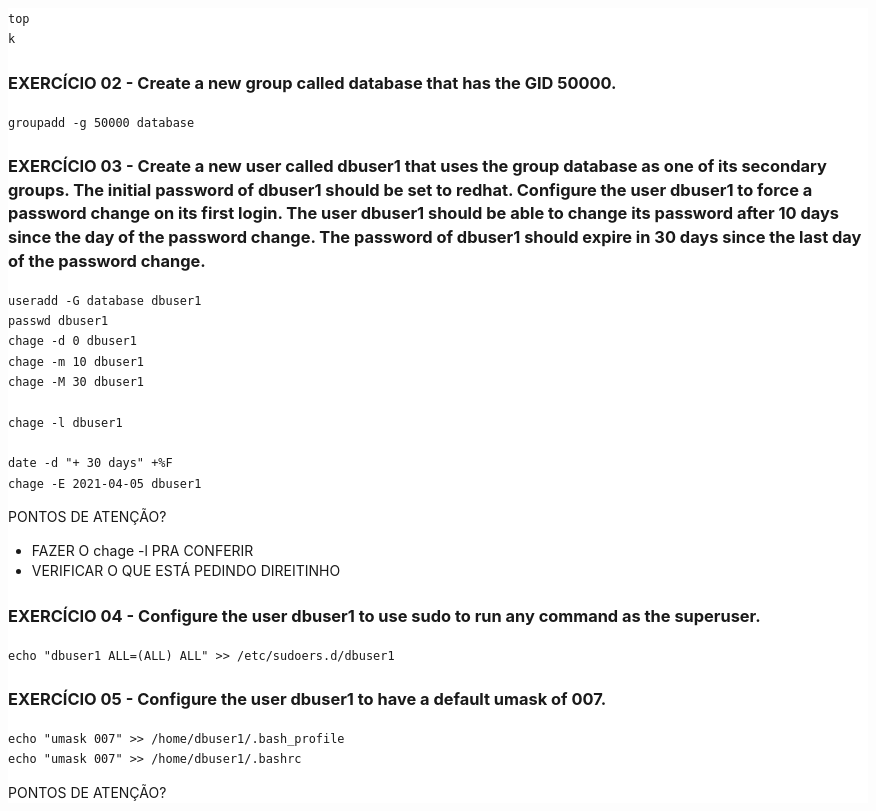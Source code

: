 ```
top
k
```

### EXERCÍCIO 02 - Create a new group called database that has the GID 50000.

```
groupadd -g 50000 database
```

### EXERCÍCIO 03 - Create a new user called dbuser1 that uses the group database as one of its secondary groups. The initial password of dbuser1 should be set to redhat. Configure the user dbuser1 to force a password change on its first login. The user dbuser1 should be able to change its password after 10 days since the day of the password change. The password of dbuser1 should expire in 30 days since the last day of the password change.

```
useradd -G database dbuser1
passwd dbuser1
chage -d 0 dbuser1
chage -m 10 dbuser1
chage -M 30 dbuser1

chage -l dbuser1

date -d "+ 30 days" +%F
chage -E 2021-04-05 dbuser1
```

PONTOS DE ATENÇÃO?

- FAZER O chage -l PRA CONFERIR
- VERIFICAR O QUE ESTÁ PEDINDO DIREITINHO

### EXERCÍCIO 04 - Configure the user dbuser1 to use sudo to run any command as the superuser.

```
echo "dbuser1 ALL=(ALL) ALL" >> /etc/sudoers.d/dbuser1
```

### EXERCÍCIO 05 - Configure the user dbuser1 to have a default umask of 007.

```
echo "umask 007" >> /home/dbuser1/.bash_profile
echo "umask 007" >> /home/dbuser1/.bashrc
```

PONTOS DE ATENÇÃO?
